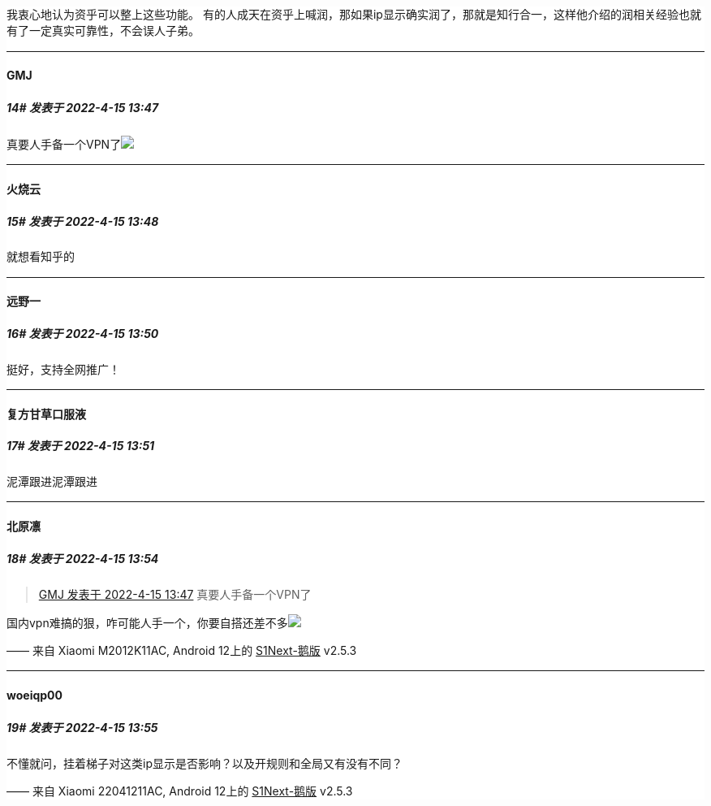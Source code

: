 我衷心地认为资乎可以整上这些功能。
有的人成天在资乎上喊润，那如果ip显示确实润了，那就是知行合一，这样他介绍的润相关经验也就有了一定真实可靠性，不会误人子弟。

*****

####  GMJ  
##### 14#       发表于 2022-4-15 13:47

真要人手备一个VPN了<img src="https://static.saraba1st.com/image/smiley/face2017/037.png" referrerpolicy="no-referrer">

*****

####  火烧云  
##### 15#       发表于 2022-4-15 13:48

就想看知乎的

*****

####  远野一  
##### 16#       发表于 2022-4-15 13:50

挺好，支持全网推广！

*****

####  复方甘草口服液  
##### 17#       发表于 2022-4-15 13:51

泥潭跟进泥潭跟进

*****

####  北原凛  
##### 18#       发表于 2022-4-15 13:54

<blockquote><a href="httphttps://bbs.saraba1st.com/2b/forum.php?mod=redirect&amp;goto=findpost&amp;pid=55461119&amp;ptid=2064620" target="_blank">GMJ 发表于 2022-4-15 13:47</a>
真要人手备一个VPN了</blockquote>
国内vpn难搞的狠，咋可能人手一个，你要自搭还差不多<img src="https://static.saraba1st.com/image/smiley/face2017/004.gif" referrerpolicy="no-referrer">

—— 来自 Xiaomi M2012K11AC, Android 12上的 [S1Next-鹅版](https://github.com/ykrank/S1-Next/releases) v2.5.3

*****

####  woeiqp00  
##### 19#       发表于 2022-4-15 13:55

不懂就问，挂着梯子对这类ip显示是否影响？以及开规则和全局又有没有不同？

—— 来自 Xiaomi 22041211AC, Android 12上的 [S1Next-鹅版](https://github.com/ykrank/S1-Next/releases) v2.5.3
